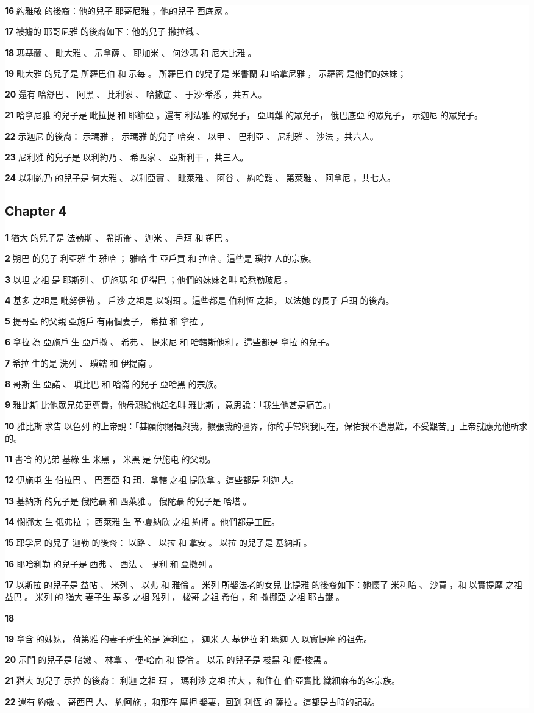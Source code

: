 **16** 約雅敬 的後裔：他的兒子 耶哥尼雅 ，他的兒子 西底家 。

**17** 被擄的 耶哥尼雅 的後裔如下：他的兒子 撒拉鐵 、

**18** 瑪基蘭 、 毗大雅 、 示拿薩 、 耶加米 、 何沙瑪 和 尼大比雅 。

**19** 毗大雅 的兒子是 所羅巴伯 和 示每 。 所羅巴伯 的兒子是 米書蘭 和 哈拿尼雅 ， 示羅密 是他們的妹妹；

**20** 還有 哈舒巴 、 阿黑 、 比利家 、 哈撒底 、 于沙‧希悉 ，共五人。

**21** 哈拿尼雅 的兒子是 毗拉提 和 耶篩亞 。還有 利法雅 的眾兒子， 亞珥難 的眾兒子， 俄巴底亞 的眾兒子， 示迦尼 的眾兒子。

**22** 示迦尼 的後裔： 示瑪雅 ， 示瑪雅 的兒子 哈突 、 以甲 、 巴利亞 、 尼利雅 、 沙法 ，共六人。

**23** 尼利雅 的兒子是 以利約乃 、 希西家 、 亞斯利干 ，共三人。

**24** 以利約乃 的兒子是 何大雅 、 以利亞實 、 毗萊雅 、 阿谷 、 約哈難 、 第萊雅 、 阿拿尼 ，共七人。

## Chapter 4

**1** 猶大 的兒子是 法勒斯 、 希斯崙 、 迦米 、 戶珥 和 朔巴 。

**2** 朔巴 的兒子 利亞雅 生 雅哈 ； 雅哈 生 亞戶買 和 拉哈 。這些是 瑣拉 人的宗族。

**3** 以坦 之祖 是 耶斯列 、 伊施瑪 和 伊得巴 ；他們的妹妹名叫 哈悉勒玻尼 。

**4** 基多 之祖是 毗努伊勒 。 戶沙 之祖是 以謝珥 。這些都是 伯利恆 之祖， 以法她 的長子 戶珥 的後裔。

**5** 提哥亞 的父親 亞施戶 有兩個妻子， 希拉 和 拿拉 。

**6** 拿拉 為 亞施戶 生 亞戶撒 、 希弗 、 提米尼 和 哈轄斯他利 。這些都是 拿拉 的兒子。

**7** 希拉 生的是 洗列 、 瑣轄 和 伊提南 。

**8** 哥斯 生 亞諾 、 瑣比巴 和 哈崙 的兒子 亞哈黑 的宗族。

**9** 雅比斯 比他眾兄弟更尊貴，他母親給他起名叫 雅比斯 ，意思說：「我生他甚是痛苦。」

**10** 雅比斯 求告 以色列 的上帝說：「甚願你賜福與我，擴張我的疆界，你的手常與我同在，保佑我不遭患難，不受艱苦。」上帝就應允他所求的。

**11** 書哈 的兄弟 基綠 生 米黑 ， 米黑 是 伊施屯 的父親。

**12** 伊施屯 生 伯拉巴 、 巴西亞 和 珥．拿轄 之祖 提欣拿 。這些都是 利迦 人。

**13** 基納斯 的兒子是 俄陀聶 和 西萊雅 。 俄陀聶 的兒子是 哈塔 。

**14** 憫挪太 生 俄弗拉 ； 西萊雅 生 革‧夏納欣 之祖 約押 。他們都是工匠。

**15** 耶孚尼 的兒子 迦勒 的後裔： 以路 、 以拉 和 拿安 。 以拉 的兒子是 基納斯 。

**16** 耶哈利勒 的兒子是 西弗 、 西法 、 提利 和 亞撒列 。

**17** 以斯拉 的兒子是 益帖 、 米列 、 以弗 和 雅倫 。 米列 所娶法老的女兒 比提雅 的後裔如下：她懷了 米利暗 、 沙買 ，和 以實提摩 之祖 益巴 。 米列 的 猶大 妻子生 基多 之祖 雅列 ， 梭哥 之祖 希伯 ，和 撒挪亞 之祖 耶古鐵 。

**18** 

**19** 拿含 的妹妹， 荷第雅 的妻子所生的是 達利亞 ， 迦米 人 基伊拉 和 瑪迦 人 以實提摩 的祖先。

**20** 示門 的兒子是 暗嫩 、 林拿 、 便‧哈南 和 提倫 。 以示 的兒子是 梭黑 和 便‧梭黑 。

**21** 猶大 的兒子 示拉 的後裔： 利迦 之祖 珥 ， 瑪利沙 之祖 拉大 ，和住在 伯‧亞實比 織細麻布的各宗族。

**22** 還有 約敬 、 哥西巴 人、 約阿施 ，和那在 摩押 娶妻，回到 利恆 的 薩拉 。這都是古時的記載。
